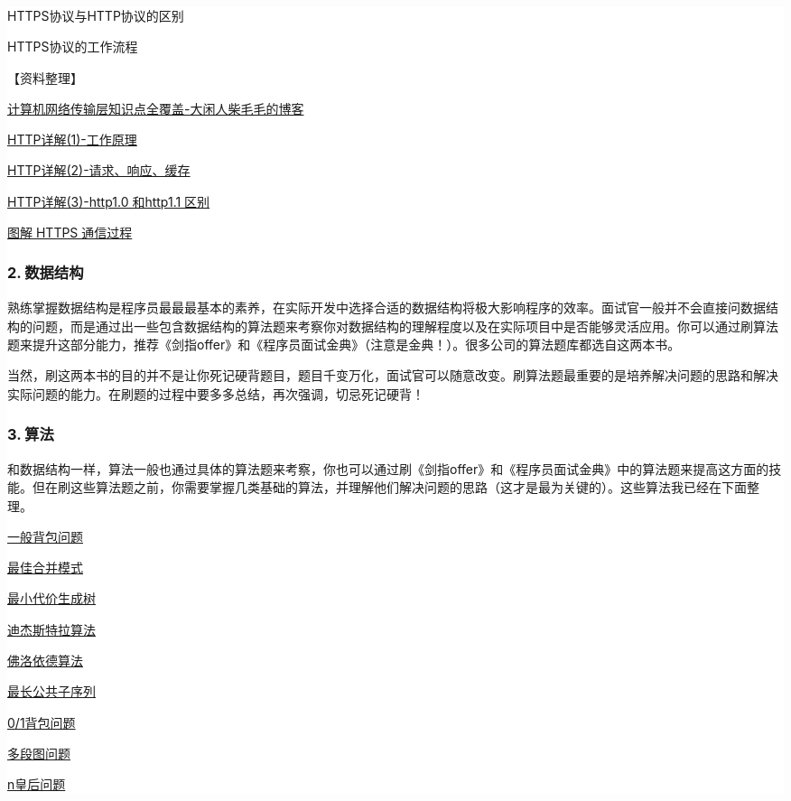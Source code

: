 HTTPS协议与HTTP协议的区别

HTTPS协议的工作流程

【资料整理】

[计算机网络传输层知识点全覆盖-大闲人柴毛毛的博客](https://link.juejin.im/?target=http%3A%2F%2Fblog.csdn.net%2Fu010425776%2Farticle%2Fdetails%2F55006347)

[HTTP详解(1)-工作原理](https://link.juejin.im/?target=http%3A%2F%2Fblog.csdn.net%2Fhguisu%2Farticle%2Fdetails%2F8680808)

[HTTP详解(2)-请求、响应、缓存](https://link.juejin.im/?target=http%3A%2F%2Fblog.csdn.net%2Fhguisu%2Farticle%2Fdetails%2F8683290)

[HTTP详解(3)-http1.0 和http1.1 区别](https://link.juejin.im/?target=http%3A%2F%2Fblog.csdn.net%2Fhguisu%2Farticle%2Fdetails%2F8608888)

[图解 HTTPS 通信过程](https://link.juejin.im/?target=http%3A%2F%2Fwww.liqwei.com%2Fnetwork%2Fprotocol%2F2012%2F906.shtml)

### **2. 数据结构**

熟练掌握数据结构是程序员最最最基本的素养，在实际开发中选择合适的数据结构将极大影响程序的效率。面试官一般并不会直接问数据结构的问题，而是通过出一些包含数据结构的算法题来考察你对数据结构的理解程度以及在实际项目中是否能够灵活应用。你可以通过刷算法题来提升这部分能力，推荐《剑指offer》和《程序员面试金典》（注意是金典！）。很多公司的算法题库都选自这两本书。

当然，刷这两本书的目的并不是让你死记硬背题目，题目千变万化，面试官可以随意改变。刷算法题最重要的是培养解决问题的思路和解决实际问题的能力。在刷题的过程中要多多总结，再次强调，切忌死记硬背！

### **3. 算法**

和数据结构一样，算法一般也通过具体的算法题来考察，你也可以通过刷《剑指offer》和《程序员面试金典》中的算法题来提高这方面的技能。但在刷这些算法题之前，你需要掌握几类基础的算法，并理解他们解决问题的思路（这才是最为关键的）。这些算法我已经在下面整理。

[一般背包问题](https://link.juejin.im/?target=http%3A%2F%2Fblog.csdn.net%2Fu010425776%2Farticle%2Fdetails%2F69357819)

[最佳合并模式](https://link.juejin.im/?target=http%3A%2F%2Fblog.csdn.net%2Fu010425776%2Farticle%2Fdetails%2F69367274)

[最小代价生成树](https://link.juejin.im/?target=http%3A%2F%2Fblog.csdn.net%2Fu010425776%2Farticle%2Fdetails%2F69663285)

[迪杰斯特拉算法](https://link.juejin.im/?target=http%3A%2F%2Fblog.csdn.net%2Fu010425776%2Farticle%2Fdetails%2F69666748)

[佛洛依德算法](https://link.juejin.im/?target=http%3A%2F%2Fblog.csdn.net%2Fu010425776%2Farticle%2Fdetails%2F69681130)

[最长公共子序列](https://link.juejin.im/?target=http%3A%2F%2Fblog.csdn.net%2Fu010425776%2Farticle%2Fdetails%2F69788300)

[0/1背包问题](https://link.juejin.im/?target=http%3A%2F%2Fblog.csdn.net%2Fu010425776%2Farticle%2Fdetails%2F69789040)

[多段图问题](https://link.juejin.im/?target=http%3A%2F%2Fblog.csdn.net%2Fu010425776%2Farticle%2Fdetails%2F70053196)

[n皇后问题](https://link.juejin.im/?target=http%3A%2F%2Fblog.csdn.net%2Fu010425776%2Farticle%2Fdetails%2F70142539)
